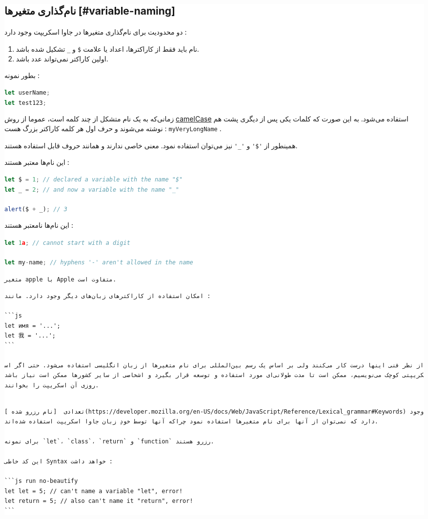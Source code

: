 
## نام‌گذاری متغیرها [#variable-naming]

دو محدودیت برای نام‌گذاری متغیرها در جاوا اسکریپت وجود دارد :

1. نام باید فقط از کاراکترها، اعداد یا علامت `$` و `_` تشکیل شده باشد.
2. اولین کاراکتر نمی‌تواند عدد باشد.

بطور نمونه :

```js
let userName;
let test123;
```

زمانی‌که به یک نام متشکل از چند کلمه است، عموما از روش [camelCase](https://en.wikipedia.org/wiki/CamelCase) استفاده می‌شود. به این صورت که کلمات یکی پس از دیگری پشت هم نوشته می‌شوند و حرف اول هر کلمه کاراکتر بزرگ هست : `myVeryLongName` .

همینطور از `'$'` و `'_'` نیز می‌توان استفاده نمود. معنی خاصی ندارند و همانند حروف قابل استفاده هستند.

این نام‌ها معتبر هستند :

```js run untrusted
let $ = 1; // declared a variable with the name "$"
let _ = 2; // and now a variable with the name "_"

alert($ + _); // 3
```

این نام‌ها نامعتبر هستند :

```js no-beautify
let 1a; // cannot start with a digit

let my-name; // hyphens '-' aren't allowed in the name
```

```smart header="بزرگی و کوچکی حروف مهم است"
متغیر apple با Apple متفاوت است.
```

````smart header="کاراکترهای غیر انگلیسی مجاز هستند ولی توصیه نمی‌شوند"
امکان استفاده از کاراکترهای زبان‌های دیگر وجود دارد. مانند :

```js
let имя = '...';
let 我 = '...';
```

از نظر فنی اینها درست کار می‌کنند ولی بر اساس یک رسم بین‌المللی برای نام متغیرها از زبان انگلیسی استفاده می‌شود. حتی اگر اسکریپتی کوچک می‌نویسیم، ممکن است تا مدت طولانی‌ای مورد استفاده و توسعه قرار بگیرد و اشخاصی از سایر کشورها ممکن است نیاز باشد روزی آن اسکریپت را بخوانند.
````

````warn header="نام‌های رِزِرو شده"

تعدادی  [نام رزرو شده ](https://developer.mozilla.org/en-US/docs/Web/JavaScript/Reference/Lexical_grammar#Keywords) وجود دارد که نمی‌توان از آنها برای نام متغیرها استفاده نمود چراکه آنها توسط خودِ زبان جاوا اسکریپت استفاده شده‌اند.

برای نمونه `let`، `class`، `return` و `function` رزرو هستند.

این کد خاطی Syntax خواهد داشت :

```js run no-beautify
let let = 5; // can't name a variable "let", error!
let return = 5; // also can't name it "return", error!
```
````
